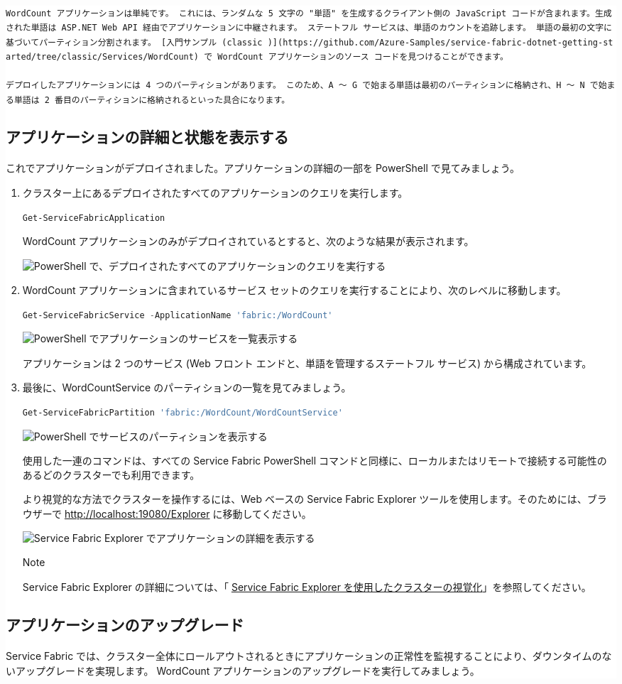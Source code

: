     WordCount アプリケーションは単純です。 これには、ランダムな 5 文字の "単語" を生成するクライアント側の JavaScript コードが含まれます。生成された単語は ASP.NET Web API 経由でアプリケーションに中継されます。 ステートフル サービスは、単語のカウントを追跡します。 単語の最初の文字に基づいてパーティション分割されます。 [入門サンプル (classic )](https://github.com/Azure-Samples/service-fabric-dotnet-getting-started/tree/classic/Services/WordCount) で WordCount アプリケーションのソース コードを見つけることができます。
   
    デプロイしたアプリケーションには 4 つのパーティションがあります。 このため、A ～ G で始まる単語は最初のパーティションに格納され、H ～ N で始まる単語は 2 番目のパーティションに格納されるといった具合になります。

## <a name="view-application-details-and-status"></a>アプリケーションの詳細と状態を表示する
これでアプリケーションがデプロイされました。アプリケーションの詳細の一部を PowerShell で見てみましょう。

1. クラスター上にあるデプロイされたすべてのアプリケーションのクエリを実行します。
   
    ```powershell
    Get-ServiceFabricApplication
    ```
   
    WordCount アプリケーションのみがデプロイされているとすると、次のような結果が表示されます。
   
    ![PowerShell で、デプロイされたすべてのアプリケーションのクエリを実行する][ps-getsfapp]
2. WordCount アプリケーションに含まれているサービス セットのクエリを実行することにより、次のレベルに移動します。
   
    ```powershell
    Get-ServiceFabricService -ApplicationName 'fabric:/WordCount'
    ```
   
    ![PowerShell でアプリケーションのサービスを一覧表示する][ps-getsfsvc]
   
    アプリケーションは 2 つのサービス (Web フロント エンドと、単語を管理するステートフル サービス) から構成されています。
3. 最後に、WordCountService のパーティションの一覧を見てみましょう。
   
    ```powershell
    Get-ServiceFabricPartition 'fabric:/WordCount/WordCountService'
    ```
   
    ![PowerShell でサービスのパーティションを表示する][ps-getsfpartitions]
   
    使用した一連のコマンドは、すべての Service Fabric PowerShell コマンドと同様に、ローカルまたはリモートで接続する可能性のあるどのクラスターでも利用できます。
   
    より視覚的な方法でクラスターを操作するには、Web ベースの Service Fabric Explorer ツールを使用します。そのためには、ブラウザーで [http://localhost:19080/Explorer](http://localhost:19080/Explorer) に移動してください。
   
    ![Service Fabric Explorer でアプリケーションの詳細を表示する][sfx-service-overview]
   
   > [!NOTE]
   > Service Fabric Explorer の詳細については、「 [Service Fabric Explorer を使用したクラスターの視覚化](service-fabric-visualizing-your-cluster.md)」を参照してください。
   > 
   > 

## <a name="upgrade-an-application"></a>アプリケーションのアップグレード
Service Fabric では、クラスター全体にロールアウトされるときにアプリケーションの正常性を監視することにより、ダウンタイムのないアップグレードを実現します。 WordCount アプリケーションのアップグレードを実行してみましょう。


[cluster-setup-success]: ./media/service-fabric-get-started-with-a-local-cluster/LocalClusterSetup.png
[extracted-app-package]: ./media/service-fabric-get-started-with-a-local-cluster/ExtractedAppPackage.png
[deploy-app-to-local-cluster]: ./media/service-fabric-get-started-with-a-local-cluster/DeployAppToLocalCluster.png
[deployed-app-ui]: ./media/service-fabric-get-started-with-a-local-cluster/DeployedAppUI-v1.png
[deployed-app-ui-v2]: ./media/service-fabric-get-started-with-a-local-cluster/DeployedAppUI-PostUpgrade.png
[sfx-app-instance]: ./media/service-fabric-get-started-with-a-local-cluster/SfxAppInstance.png
[sfx-two-app-instances-different-partitions]: ./media/service-fabric-get-started-with-a-local-cluster/SfxTwoAppInstances-DifferentPartitionCount.png
[ps-getsfapp]: ./media/service-fabric-get-started-with-a-local-cluster/PS-GetSFApp.png
[ps-getsfsvc]: ./media/service-fabric-get-started-with-a-local-cluster/PS-GetSFSvc.png
[ps-getsfpartitions]: ./media/service-fabric-get-started-with-a-local-cluster/PS-GetSFPartitions.png
[ps-appupgradeprogress]: ./media/service-fabric-get-started-with-a-local-cluster/PS-AppUpgradeProgress.png
[ps-getsfsvc-postupgrade]: ./media/service-fabric-get-started-with-a-local-cluster/PS-GetSFSvc-PostUpgrade.png
[sfx-upgradeprogress]: ./media/service-fabric-get-started-with-a-local-cluster/SfxUpgradeOverview.png
[sfx-service-overview]: ./media/service-fabric-get-started-with-a-local-cluster/sfx-service-overview.png
[sfe-delete-application]: ./media/service-fabric-get-started-with-a-local-cluster/sfe-delete-application.png
[cluster-setup-success-1-node]: ./media/service-fabric-get-started-with-a-local-cluster/cluster-setup-success-1-node.png
[switch-cluster-mode]: ./media/service-fabric-get-started-with-a-local-cluster/switch-cluster-mode.png